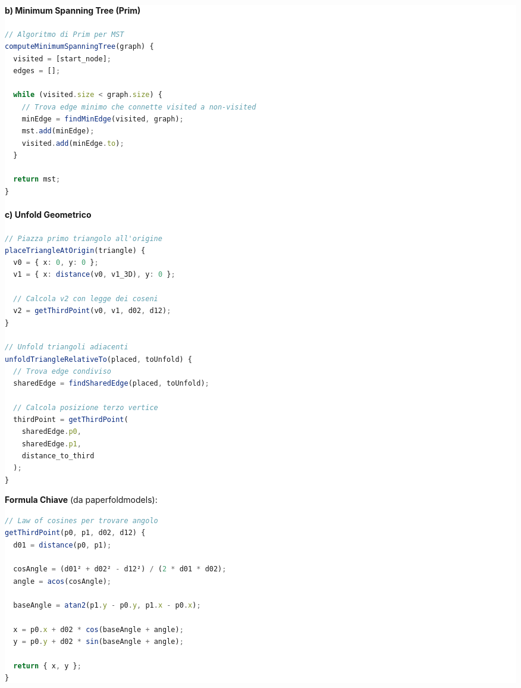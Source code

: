 #### b) Minimum Spanning Tree (Prim)
```typescript
// Algoritmo di Prim per MST
computeMinimumSpanningTree(graph) {
  visited = [start_node];
  edges = [];

  while (visited.size < graph.size) {
    // Trova edge minimo che connette visited a non-visited
    minEdge = findMinEdge(visited, graph);
    mst.add(minEdge);
    visited.add(minEdge.to);
  }

  return mst;
}
```

#### c) Unfold Geometrico
```typescript
// Piazza primo triangolo all'origine
placeTriangleAtOrigin(triangle) {
  v0 = { x: 0, y: 0 };
  v1 = { x: distance(v0, v1_3D), y: 0 };

  // Calcola v2 con legge dei coseni
  v2 = getThirdPoint(v0, v1, d02, d12);
}

// Unfold triangoli adiacenti
unfoldTriangleRelativeTo(placed, toUnfold) {
  // Trova edge condiviso
  sharedEdge = findSharedEdge(placed, toUnfold);

  // Calcola posizione terzo vertice
  thirdPoint = getThirdPoint(
    sharedEdge.p0,
    sharedEdge.p1,
    distance_to_third
  );
}
```

**Formula Chiave** (da paperfoldmodels):
```typescript
// Law of cosines per trovare angolo
getThirdPoint(p0, p1, d02, d12) {
  d01 = distance(p0, p1);

  cosAngle = (d01² + d02² - d12²) / (2 * d01 * d02);
  angle = acos(cosAngle);

  baseAngle = atan2(p1.y - p0.y, p1.x - p0.x);

  x = p0.x + d02 * cos(baseAngle + angle);
  y = p0.y + d02 * sin(baseAngle + angle);

  return { x, y };
}
```

